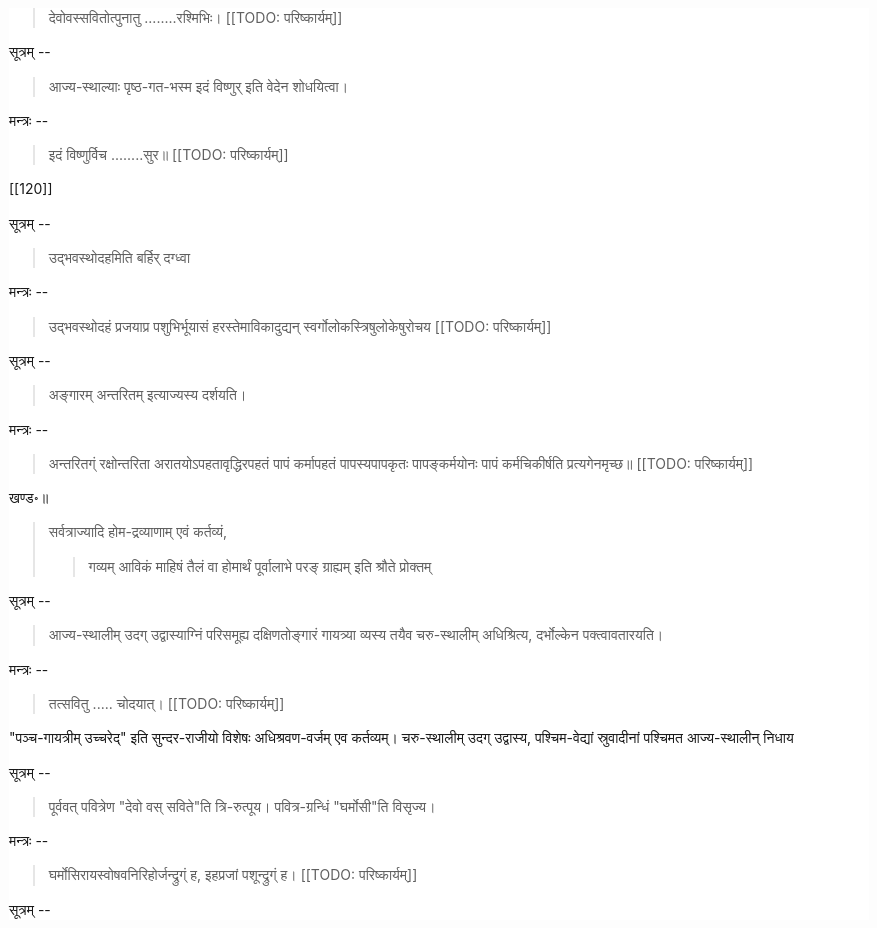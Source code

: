 > देवोवस्सवितोत्पुनातु ........रश्मिभिः। 
[[TODO: परिष्कार्यम्]]

सूत्रम् -- 

> आज्य-स्थाल्याः पृष्ठ-गत-भस्म इदं विष्णुर् इति वेदेन शोधयित्वा। 

मन्त्रः -- 

> इदं विष्णुर्विच ........सुर॥
[[TODO: परिष्कार्यम्]] 

[[120]]

सूत्रम् -- 

> उद्भवस्थोदहमिति बर्हिर् दग्ध्वा 

मन्त्रः -- 

> उद्भवस्थोदहं प्रजयाप्र पशुभिर्भूयासं हरस्तेमाविकादुद्यन् स्वर्गोलोकस्त्रिषुलोकेषुरोचय 
[[TODO: परिष्कार्यम्]]

सूत्रम् -- 

> अङ्गारम् अन्तरितम् इत्याज्यस्य दर्शयति।

मन्त्रः -- 

> अन्तरितग्ं रक्षोन्तरिता अरातयोऽपहतावृद्धिरपहतं पापं कर्मापहतं पापस्यपापकृतः पापङ्कर्मयोनः पापं कर्मचिकीर्षति प्रत्यगेनमृच्छ॥ 
[[TODO: परिष्कार्यम्]]

खण्ड॰॥ 

> सर्वत्राज्यादि होम-द्रव्याणाम् एवं कर्तव्यं, 
>
>> गव्यम् आविकं माहिषं तैलं वा होमार्थं पूर्वालाभे परङ् ग्राह्यम् इति श्रौते प्रोक्तम्

सूत्रम् -- 

> आज्य-स्थालीम् उदग् उद्वास्याग्निं परिसमूह्य दक्षिणतोङ्गारं गायत्र्या व्यस्य तयैव चरु-स्थालीम् अधिश्रित्य, दर्भोल्केन पक्त्वावतारयति।

मन्त्रः -- 

> तत्सवितु ..... चोदयात्।
[[TODO: परिष्कार्यम्]] 

"पञ्च-गायत्रीम् उच्चरेद्" इति सुन्दर-राजीयो विशेषः अधिश्रवण-वर्जम् एव कर्तव्यम्। चरु-स्थालीम् उदग् उद्वास्य, पश्चिम-वेद्यां स्रुवादीनां पश्चिमत आज्य-स्थालीन् निधाय 

सूत्रम् -- 

> पूर्ववत् पवित्रेण "देवो वस् सविते"ति त्रि-रुत्पूय। पवित्र-ग्रन्धिं "घर्मोसी"ति विसृज्य। 

मन्त्रः -- 

> घर्मोसिरायस्वोषवनिरिहोर्जन्द्रुग्ं ह, इहप्रजां पशून्द्रुग्ं ह। 
[[TODO: परिष्कार्यम्]]

सूत्रम् -- 
